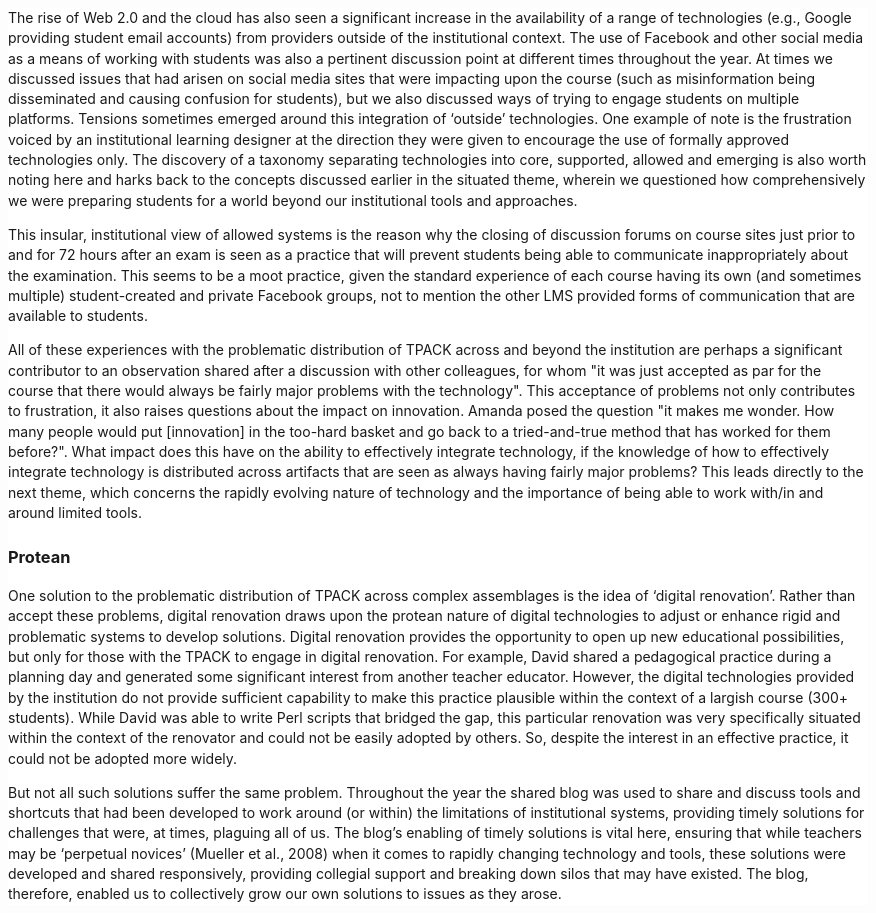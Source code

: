 The rise of Web 2.0 and the cloud has also seen a significant increase in the availability of a range of technologies (e.g., Google providing student email accounts) from providers outside of the institutional context. The use of Facebook and other social media as a means of working with students was also a pertinent discussion point at different times throughout the year. At times we discussed issues that had arisen on social media sites that were impacting upon the course (such as misinformation being disseminated and causing confusion for students), but we also discussed ways of trying to engage students on multiple platforms. Tensions sometimes emerged around this integration of ‘outside’ technologies. One example of note is the frustration voiced by an institutional learning designer at the direction they were given to encourage the use of formally approved technologies only. The discovery of a taxonomy separating technologies into core, supported, allowed and emerging is also worth noting here and harks back to the concepts discussed earlier in the situated theme, wherein we questioned how comprehensively we were preparing students for a world beyond our institutional tools and approaches.

This insular, institutional view of allowed systems is the reason why the closing of discussion forums on course sites just prior to and for 72 hours after an exam is seen as a practice that will prevent students being able to communicate inappropriately about the examination. This seems to be a moot practice, given the standard experience of each course having its own (and sometimes multiple) student-created and private Facebook groups, not to mention the other LMS provided forms of communication that are available to students.

All of these experiences with the problematic distribution of TPACK across and beyond the institution are perhaps a significant contributor to an observation shared after a discussion with other colleagues, for whom "it was just accepted as par for the course that there would always be fairly major problems with the technology". This acceptance of problems not only contributes to frustration, it also raises questions about the impact on innovation. Amanda posed the question "it makes me wonder. How many people would put \[innovation\] in the too-hard basket and go back to a tried-and-true method that has worked for them before?". What impact does this have on the ability to effectively integrate technology, if the knowledge of how to effectively integrate technology is distributed across artifacts that are seen as always having fairly major problems? This leads directly to the next theme, which concerns the rapidly evolving nature of technology and the importance of being able to work with/in and around limited tools.

### Protean

One solution to the problematic distribution of TPACK across complex assemblages is the idea of ‘digital renovation’. Rather than accept these problems, digital renovation draws upon the protean nature of digital technologies to adjust or enhance rigid and problematic systems to develop solutions. Digital renovation provides the opportunity to open up new educational possibilities, but only for those with the TPACK to engage in digital renovation. For example, David shared a pedagogical practice during a planning day and generated some significant interest from another teacher educator. However, the digital technologies provided by the institution do not provide sufficient capability to make this practice plausible within the context of a largish course (300+ students). While David was able to write Perl scripts that bridged the gap, this particular renovation was very specifically situated within the context of the renovator and could not be easily adopted by others. So, despite the interest in an effective practice, it could not be adopted more widely.

But not all such solutions suffer the same problem. Throughout the year the shared blog was used to share and discuss tools and shortcuts that had been developed to work around (or within) the limitations of institutional systems, providing timely solutions for challenges that were, at times, plaguing all of us. The blog’s enabling of timely solutions is vital here, ensuring that while teachers may be ‘perpetual novices’ (Mueller et al., 2008) when it comes to rapidly changing technology and tools, these solutions were developed and shared responsively, providing collegial support and breaking down silos that may have existed. The blog, therefore, enabled us to collectively grow our own solutions to issues as they arose.
